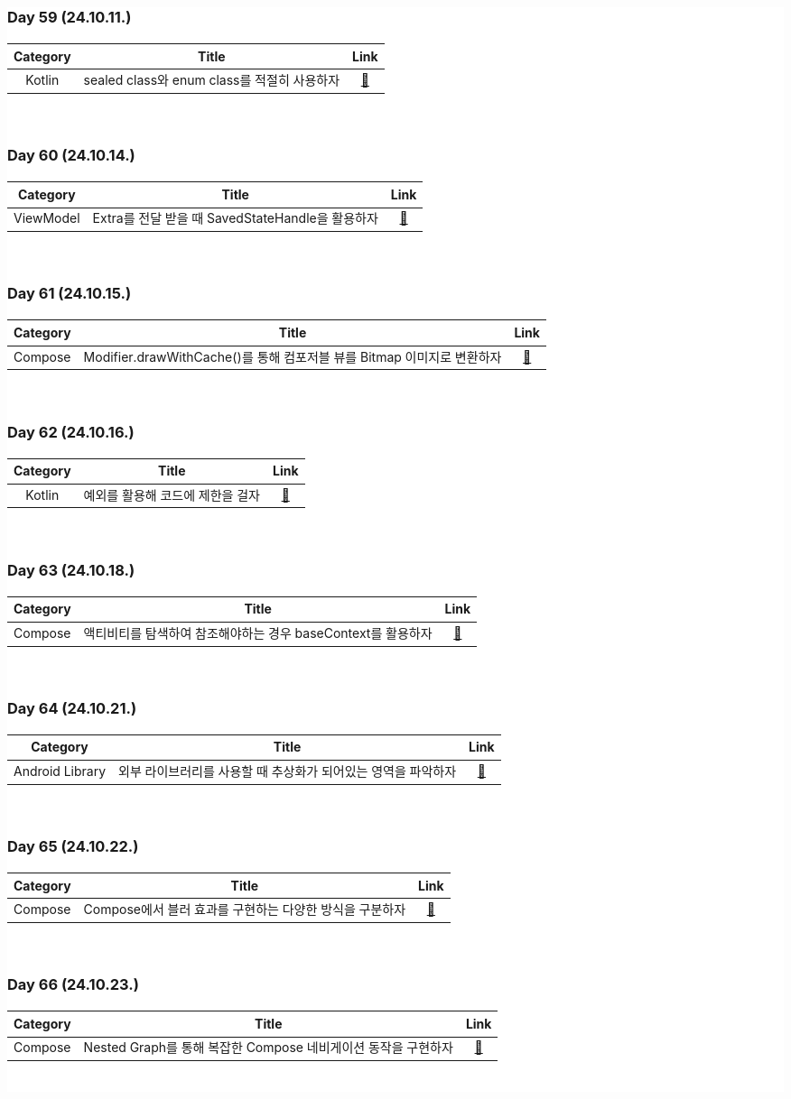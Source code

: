 ### Day 59 (24.10.11.)
| Category | Title | Link |
| :------: | :---: | :--: |
| Kotlin | sealed class와 enum class를 적절히 사용하자 | [🔗](https://github.com/b1urrrr/til/blob/main/Language/Kotlin/sealed%20class%EC%99%80%20enum%20class%EB%A5%BC%20%EC%A0%81%EC%A0%88%ED%9E%88%20%EC%82%AC%EC%9A%A9%ED%95%98%EC%9E%90.md) |
<br>

### Day 60 (24.10.14.)
| Category | Title | Link |
| :------: | :---: | :--: |
| ViewModel | Extra를 전달 받을 때 SavedStateHandle을 활용하자 | [🔗](https://github.com/b1urrrr/til/blob/main/Android%20Component/ViewModel/Extra%EB%A5%BC%20%EC%A0%84%EB%8B%AC%20%EB%B0%9B%EC%9D%84%20%EB%95%8C%20SavedStateHandle%EC%9D%84%20%ED%99%9C%EC%9A%A9%ED%95%98%EC%9E%90.md) |
<br>

### Day 61 (24.10.15.)
| Category | Title | Link |
| :------: | :---: | :--: |
| Compose | Modifier.drawWithCache()를 통해 컴포저블 뷰를 Bitmap 이미지로 변환하자 | [🔗](https://github.com/b1urrrr/til/blob/main/Compose/Modifier.drawWithCache()%EB%A5%BC%20%ED%86%B5%ED%95%B4%20%EC%BB%B4%ED%8F%AC%EC%A0%80%EB%B8%94%20%EB%B7%B0%EB%A5%BC%20Bitmap%20%EC%9D%B4%EB%AF%B8%EC%A7%80%EB%A1%9C%20%EB%B3%80%ED%99%98%ED%95%98%EC%9E%90.md) |
<br>

### Day 62 (24.10.16.)
| Category | Title | Link |
| :------: | :---: | :--: |
| Kotlin | 예외를 활용해 코드에 제한을 걸자 | [🔗](https://github.com/b1urrrr/til/blob/main/Language/Kotlin/%EC%98%88%EC%99%B8%EB%A5%BC%20%ED%99%9C%EC%9A%A9%ED%95%B4%20%EC%BD%94%EB%93%9C%EC%97%90%20%EC%A0%9C%ED%95%9C%EC%9D%84%20%EA%B1%B8%EC%9E%90.md) |
<br>

### Day 63 (24.10.18.)
| Category | Title | Link |
| :------: | :---: | :--: |
| Compose | 액티비티를 탐색하여 참조해야하는 경우 baseContext를 활용하자 | [🔗](https://github.com/b1urrrr/til/blob/main/Compose/%EC%95%A1%ED%8B%B0%EB%B9%84%ED%8B%B0%EB%A5%BC%20%ED%83%90%EC%83%89%ED%95%98%EC%97%AC%20%EC%B0%B8%EC%A1%B0%ED%95%B4%EC%95%BC%ED%95%98%EB%8A%94%20%EA%B2%BD%EC%9A%B0%20baseContext%EB%A5%BC%20%ED%99%9C%EC%9A%A9%ED%95%98%EC%9E%90.md) |
<br>

### Day 64 (24.10.21.)
| Category | Title | Link |
| :------: | :---: | :--: |
| Android Library | 외부 라이브러리를 사용할 때 추상화가 되어있는 영역을 파악하자 | [🔗](https://github.com/b1urrrr/til/blob/main/Android%20Library/%EC%99%B8%EB%B6%80%20%EB%9D%BC%EC%9D%B4%EB%B8%8C%EB%9F%AC%EB%A6%AC%EB%A5%BC%20%EC%82%AC%EC%9A%A9%ED%95%A0%20%EB%95%8C%20%EC%B6%94%EC%83%81%ED%99%94%EA%B0%80%20%EB%90%98%EC%96%B4%EC%9E%88%EB%8A%94%20%EC%98%81%EC%97%AD%EC%9D%84%20%ED%8C%8C%EC%95%85%ED%95%98%EC%9E%90.md) |
<br>

### Day 65 (24.10.22.)
| Category | Title | Link |
| :------: | :---: | :--: |
| Compose | Compose에서 블러 효과를 구현하는 다양한 방식을 구분하자 | [🔗](https://github.com/b1urrrr/til/blob/main/Compose/Compose%EC%97%90%EC%84%9C%20%EB%B8%94%EB%9F%AC%20%ED%9A%A8%EA%B3%BC%EB%A5%BC%20%EA%B5%AC%ED%98%84%ED%95%98%EB%8A%94%20%EB%8B%A4%EC%96%91%ED%95%9C%20%EB%B0%A9%EC%8B%9D%EC%9D%84%20%EA%B5%AC%EB%B6%84%ED%95%98%EC%9E%90.md) |
<br>

### Day 66 (24.10.23.)
| Category | Title | Link |
| :------: | :---: | :--: |
| Compose | Nested Graph를 통해 복잡한 Compose 네비게이션 동작을 구현하자 | [🔗](https://github.com/b1urrrr/til/blob/main/Compose/Nested%20Graph%EB%A5%BC%20%ED%86%B5%ED%95%B4%20%EB%B3%B5%EC%9E%A1%ED%95%9C%20Compose%20%EB%84%A4%EB%B9%84%EA%B2%8C%EC%9D%B4%EC%85%98%20%EB%8F%99%EC%9E%91%EC%9D%84%20%EA%B5%AC%ED%98%84%ED%95%98%EC%9E%90.md) |
<br>
